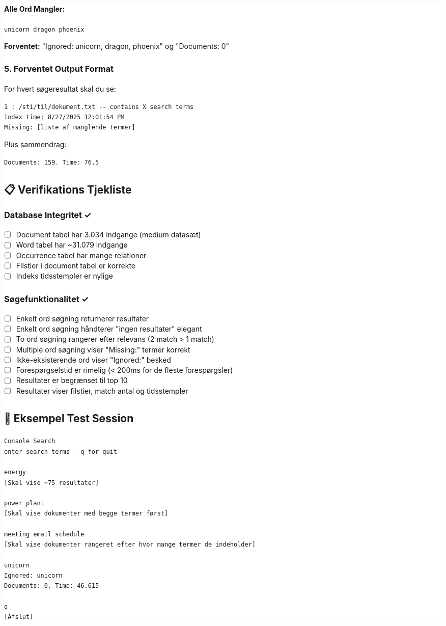 #### Alle Ord Mangler:
```
unicorn dragon phoenix
```
**Forventet:** "Ignored: unicorn, dragon, phoenix" og "Documents: 0"

### 5. Forventet Output Format

For hvert søgeresultat skal du se:
```
1 : /sti/til/dokument.txt -- contains X search terms
Index time: 8/27/2025 12:01:54 PM
Missing: [liste af manglende termer]
```

Plus sammendrag:
```
Documents: 159. Time: 76.5
```

## 📋 Verifikations Tjekliste

### Database Integritet ✓
- [ ] Document tabel har 3.034 indgange (medium datasæt)
- [ ] Word tabel har ~31.079 indgange  
- [ ] Occurrence tabel har mange relationer
- [ ] Filstier i document tabel er korrekte
- [ ] Indeks tidsstempler er nylige

### Søgefunktionalitet ✓
- [ ] Enkelt ord søgning returnerer resultater
- [ ] Enkelt ord søgning håndterer "ingen resultater" elegant
- [ ] To ord søgning rangerer efter relevans (2 match > 1 match)
- [ ] Multiple ord søgning viser "Missing:" termer korrekt
- [ ] Ikke-eksisterende ord viser "Ignored:" besked
- [ ] Forespørgselstid er rimelig (< 200ms for de fleste forespørgsler)
- [ ] Resultater er begrænset til top 10
- [ ] Resultater viser filstier, match antal og tidsstempler

## 🎯 Eksempel Test Session

```
Console Search
enter search terms - q for quit

energy
[Skal vise ~75 resultater]

power plant  
[Skal vise dokumenter med begge termer først]

meeting email schedule
[Skal vise dokumenter rangeret efter hvor mange termer de indeholder]

unicorn
Ignored: unicorn
Documents: 0. Time: 46.615

q
[Afslut]
```
